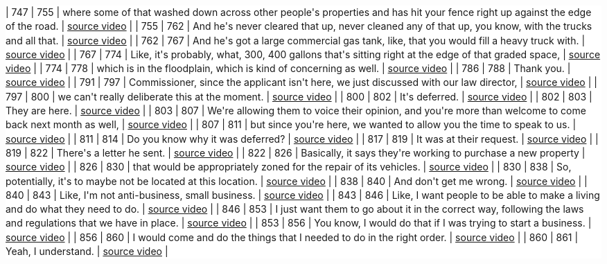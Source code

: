 |  747    |  755    | where some of that washed down across other people's properties and has hit your fence right up against the edge of the road. | [source video](https://archive.org/details/co-com-r-267-230724-zoning?start=747.0)   |
|  755    |  762    | And he's never cleared that up, never cleaned any of that up, you know, with the trucks and all that.                         | [source video](https://archive.org/details/co-com-r-267-230724-zoning?start=755.0)   |
|  762    |  767    | And he's got a large commercial gas tank, like, that you would fill a heavy truck with.                                       | [source video](https://archive.org/details/co-com-r-267-230724-zoning?start=762.0)   |
|  767    |  774    | Like, it's probably, what, 300, 400 gallons that's sitting right at the edge of that graded space,                            | [source video](https://archive.org/details/co-com-r-267-230724-zoning?start=767.0)   |
|  774    |  778    | which is in the floodplain, which is kind of concerning as well.                                                              | [source video](https://archive.org/details/co-com-r-267-230724-zoning?start=774.0)   |
|  786    |  788    | Thank you.                                                                                                                    | [source video](https://archive.org/details/co-com-r-267-230724-zoning?start=786.0)   |
|  791    |  797    | Commissioner, since the applicant isn't here, we just discussed with our law director,                                        | [source video](https://archive.org/details/co-com-r-267-230724-zoning?start=791.0)   |
|  797    |  800    | we can't really deliberate this at the moment.                                                                                | [source video](https://archive.org/details/co-com-r-267-230724-zoning?start=797.0)   |
|  800    |  802    | It's deferred.                                                                                                                | [source video](https://archive.org/details/co-com-r-267-230724-zoning?start=800.0)   |
|  802    |  803    | They are here.                                                                                                                | [source video](https://archive.org/details/co-com-r-267-230724-zoning?start=802.0)   |
|  803    |  807    | We're allowing them to voice their opinion, and you're more than welcome to come back next month as well,                     | [source video](https://archive.org/details/co-com-r-267-230724-zoning?start=803.0)   |
|  807    |  811    | but since you're here, we wanted to allow you the time to speak to us.                                                        | [source video](https://archive.org/details/co-com-r-267-230724-zoning?start=807.0)   |
|  811    |  814    | Do you know why it was deferred?                                                                                              | [source video](https://archive.org/details/co-com-r-267-230724-zoning?start=811.0)   |
|  817    |  819    | It was at their request.                                                                                                      | [source video](https://archive.org/details/co-com-r-267-230724-zoning?start=817.0)   |
|  819    |  822    | There's a letter he sent.                                                                                                     | [source video](https://archive.org/details/co-com-r-267-230724-zoning?start=819.0)   |
|  822    |  826    | Basically, it says they're working to purchase a new property                                                                 | [source video](https://archive.org/details/co-com-r-267-230724-zoning?start=822.0)   |
|  826    |  830    | that would be appropriately zoned for the repair of its vehicles.                                                             | [source video](https://archive.org/details/co-com-r-267-230724-zoning?start=826.0)   |
|  830    |  838    | So, potentially, it's to maybe not be located at this location.                                                               | [source video](https://archive.org/details/co-com-r-267-230724-zoning?start=830.0)   |
|  838    |  840    | And don't get me wrong.                                                                                                       | [source video](https://archive.org/details/co-com-r-267-230724-zoning?start=838.0)   |
|  840    |  843    | Like, I'm not anti-business, small business.                                                                                  | [source video](https://archive.org/details/co-com-r-267-230724-zoning?start=840.0)   |
|  843    |  846    | Like, I want people to be able to make a living and do what they need to do.                                                  | [source video](https://archive.org/details/co-com-r-267-230724-zoning?start=843.0)   |
|  846    |  853    | I just want them to go about it in the correct way, following the laws and regulations that we have in place.                 | [source video](https://archive.org/details/co-com-r-267-230724-zoning?start=846.0)   |
|  853    |  856    | You know, I would do that if I was trying to start a business.                                                                | [source video](https://archive.org/details/co-com-r-267-230724-zoning?start=853.0)   |
|  856    |  860    | I would come and do the things that I needed to do in the right order.                                                        | [source video](https://archive.org/details/co-com-r-267-230724-zoning?start=856.0)   |
|  860    |  861    | Yeah, I understand.                                                                                                           | [source video](https://archive.org/details/co-com-r-267-230724-zoning?start=860.0)   |